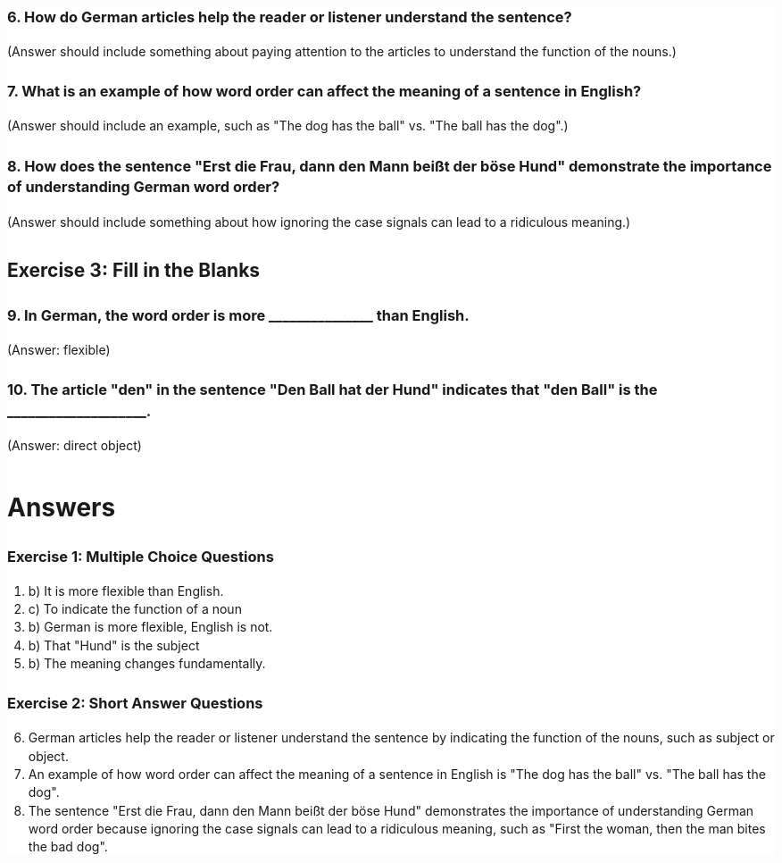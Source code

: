 ### 6. How do German articles help the reader or listener understand the sentence?

(Answer should include something about paying attention to the articles to understand the function of the nouns.)

### 7. What is an example of how word order can affect the meaning of a sentence in English?

(Answer should include an example, such as "The dog has the ball" vs. "The ball has the dog".)

### 8. How does the sentence "Erst die Frau, dann den Mann beißt der böse Hund" demonstrate the importance of understanding German word order?

(Answer should include something about how ignoring the case signals can lead to a ridiculous meaning.)

**Exercise 3: Fill in the Blanks**
--------------------------------

### 9. In German, the word order is more _______________ than English.

(Answer: flexible)

### 10. The article "den" in the sentence "Den Ball hat der Hund" indicates that "den Ball" is the ____________________.

(Answer: direct object)

**Answers**
==========

### Exercise 1: Multiple Choice Questions

1. b) It is more flexible than English.
2. c) To indicate the function of a noun
3. b) German is more flexible, English is not.
4. b) That "Hund" is the subject
5. b) The meaning changes fundamentally.

### Exercise 2: Short Answer Questions

6. German articles help the reader or listener understand the sentence by indicating the function of the nouns, such as subject or object.
7. An example of how word order can affect the meaning of a sentence in English is "The dog has the ball" vs. "The ball has the dog".
8. The sentence "Erst die Frau, dann den Mann beißt der böse Hund" demonstrates the importance of understanding German word order because ignoring the case signals can lead to a ridiculous meaning, such as "First the woman, then the man bites the bad dog".
